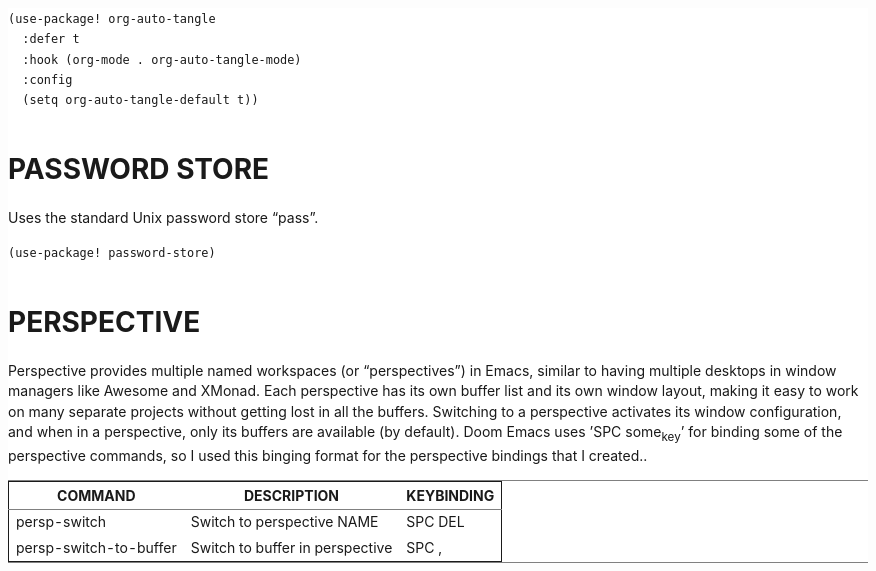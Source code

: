     (use-package! org-auto-tangle
      :defer t
      :hook (org-mode . org-auto-tangle-mode)
      :config
      (setq org-auto-tangle-default t))


<a id="orgd03ef3b"></a>

# PASSWORD STORE

Uses the standard Unix password store &ldquo;pass&rdquo;.

    (use-package! password-store)


<a id="orgfcd9598"></a>

# PERSPECTIVE

Perspective provides multiple named workspaces (or &ldquo;perspectives&rdquo;) in Emacs, similar to having multiple desktops in window managers like Awesome and XMonad.  Each perspective has its own buffer list and its own window layout, making it easy to work on many separate projects without getting lost in all the buffers.  Switching to a perspective activates its window configuration, and when in a perspective, only its buffers are available (by default).  Doom Emacs uses &rsquo;SPC some<sub>key</sub>&rsquo; for binding some of the perspective commands, so I used this binging format for the perspective bindings that I created..

<table border="2" cellspacing="0" cellpadding="6" rules="groups" frame="hsides">


<colgroup>
<col  class="org-left" />

<col  class="org-left" />

<col  class="org-left" />
</colgroup>
<thead>
<tr>
<th scope="col" class="org-left">COMMAND</th>
<th scope="col" class="org-left">DESCRIPTION</th>
<th scope="col" class="org-left">KEYBINDING</th>
</tr>
</thead>

<tbody>
<tr>
<td class="org-left">persp-switch</td>
<td class="org-left">Switch to perspective NAME</td>
<td class="org-left">SPC DEL</td>
</tr>


<tr>
<td class="org-left">persp-switch-to-buffer</td>
<td class="org-left">Switch to buffer in perspective</td>
<td class="org-left">SPC ,</td>
</tr>
